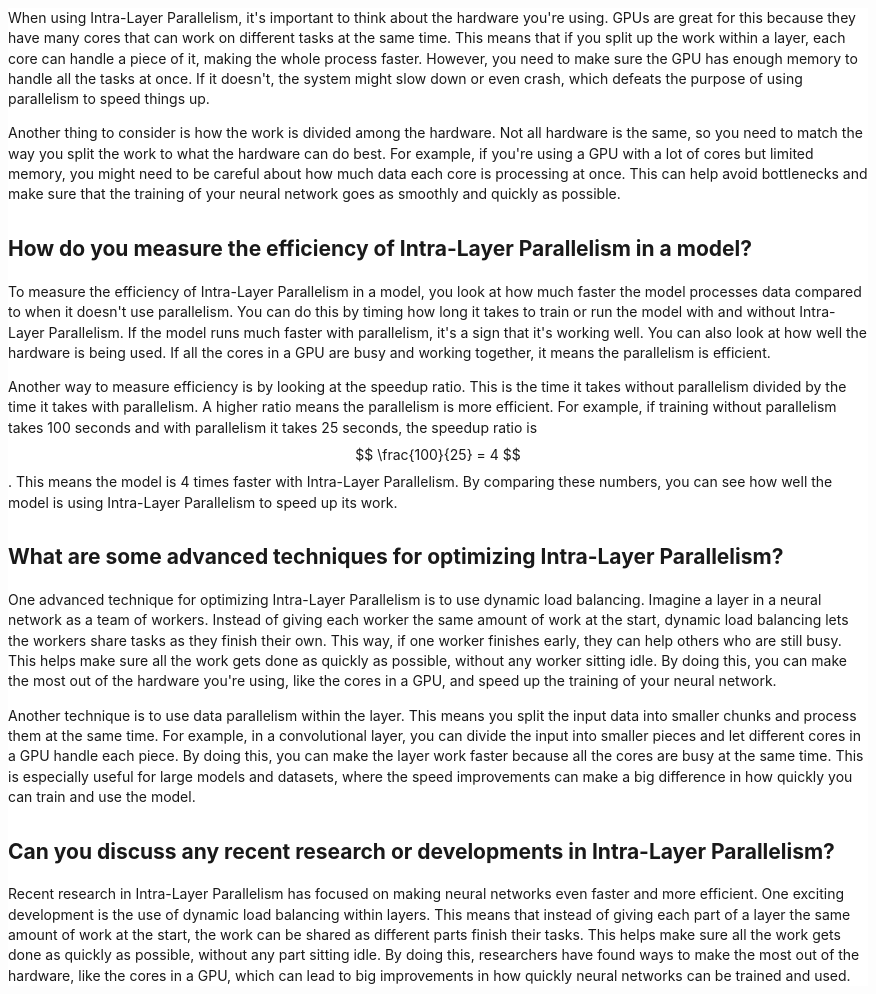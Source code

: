 When using Intra-Layer Parallelism, it's important to think about the hardware you're using. GPUs are great for this because they have many cores that can work on different tasks at the same time. This means that if you split up the work within a layer, each core can handle a piece of it, making the whole process faster. However, you need to make sure the GPU has enough memory to handle all the tasks at once. If it doesn't, the system might slow down or even crash, which defeats the purpose of using parallelism to speed things up.

Another thing to consider is how the work is divided among the hardware. Not all hardware is the same, so you need to match the way you split the work to what the hardware can do best. For example, if you're using a GPU with a lot of cores but limited memory, you might need to be careful about how much data each core is processing at once. This can help avoid bottlenecks and make sure that the training of your neural network goes as smoothly and quickly as possible.

## How do you measure the efficiency of Intra-Layer Parallelism in a model?

To measure the efficiency of Intra-Layer Parallelism in a model, you look at how much faster the model processes data compared to when it doesn't use parallelism. You can do this by timing how long it takes to train or run the model with and without Intra-Layer Parallelism. If the model runs much faster with parallelism, it's a sign that it's working well. You can also look at how well the hardware is being used. If all the cores in a GPU are busy and working together, it means the parallelism is efficient.

Another way to measure efficiency is by looking at the speedup ratio. This is the time it takes without parallelism divided by the time it takes with parallelism. A higher ratio means the parallelism is more efficient. For example, if training without parallelism takes 100 seconds and with parallelism it takes 25 seconds, the speedup ratio is $$ \frac{100}{25} = 4 $$. This means the model is 4 times faster with Intra-Layer Parallelism. By comparing these numbers, you can see how well the model is using Intra-Layer Parallelism to speed up its work.

## What are some advanced techniques for optimizing Intra-Layer Parallelism?

One advanced technique for optimizing Intra-Layer Parallelism is to use dynamic load balancing. Imagine a layer in a neural network as a team of workers. Instead of giving each worker the same amount of work at the start, dynamic load balancing lets the workers share tasks as they finish their own. This way, if one worker finishes early, they can help others who are still busy. This helps make sure all the work gets done as quickly as possible, without any worker sitting idle. By doing this, you can make the most out of the hardware you're using, like the cores in a GPU, and speed up the training of your neural network.

Another technique is to use data parallelism within the layer. This means you split the input data into smaller chunks and process them at the same time. For example, in a convolutional layer, you can divide the input into smaller pieces and let different cores in a GPU handle each piece. By doing this, you can make the layer work faster because all the cores are busy at the same time. This is especially useful for large models and datasets, where the speed improvements can make a big difference in how quickly you can train and use the model.

## Can you discuss any recent research or developments in Intra-Layer Parallelism?

Recent research in Intra-Layer Parallelism has focused on making neural networks even faster and more efficient. One exciting development is the use of dynamic load balancing within layers. This means that instead of giving each part of a layer the same amount of work at the start, the work can be shared as different parts finish their tasks. This helps make sure all the work gets done as quickly as possible, without any part sitting idle. By doing this, researchers have found ways to make the most out of the hardware, like the cores in a GPU, which can lead to big improvements in how quickly neural networks can be trained and used.

